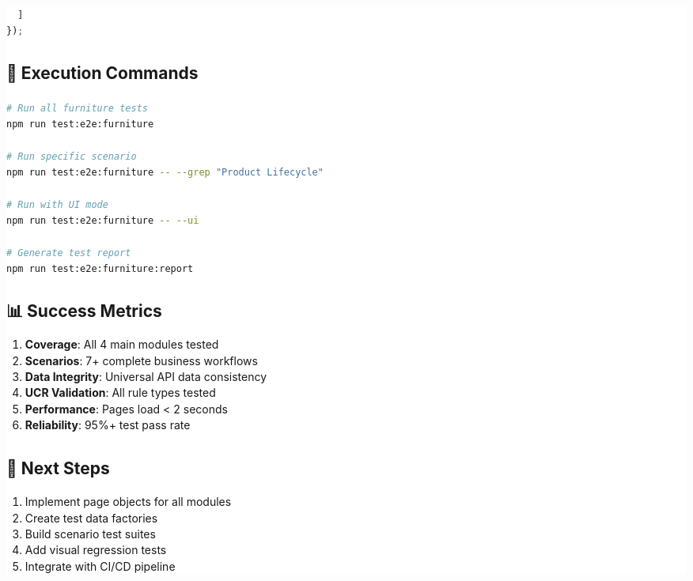 ```typescript
  ]
});
```

## 🚀 Execution Commands

```bash
# Run all furniture tests
npm run test:e2e:furniture

# Run specific scenario
npm run test:e2e:furniture -- --grep "Product Lifecycle"

# Run with UI mode
npm run test:e2e:furniture -- --ui

# Generate test report
npm run test:e2e:furniture:report
```

## 📊 Success Metrics

1. **Coverage**: All 4 main modules tested
2. **Scenarios**: 7+ complete business workflows
3. **Data Integrity**: Universal API data consistency
4. **UCR Validation**: All rule types tested
5. **Performance**: Pages load < 2 seconds
6. **Reliability**: 95%+ test pass rate

## 🎯 Next Steps

1. Implement page objects for all modules
2. Create test data factories
3. Build scenario test suites
4. Add visual regression tests
5. Integrate with CI/CD pipeline